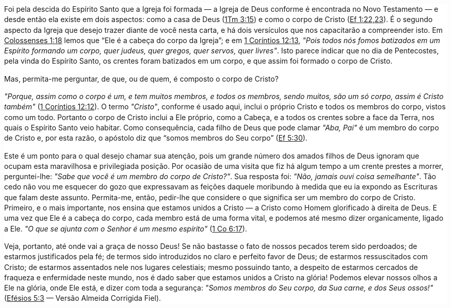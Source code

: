 Foi pela descida do Espírito Santo que a Igreja foi formada — a Igreja
de Deus conforme é encontrada no Novo Testamento — e desde então ela
existe em dois aspectos: como a casa de Deus ([1Tm
3:15](http://bibliaonline.com.br/acf/1tm/3/15)) e como o corpo de Cristo
([Ef 1:22,23](http://bibliaonline.com.br/acf/ef/1/22,23)). É o segundo
aspecto da Igreja que desejo trazer diante de você nesta carta, e há
dois versículos que nos capacitarão a compreender isto. Em [Colossenses
1:18](http://bibliaonline.com.br/acf/cl/1/18) lemos que “Ele é a cabeça
do corpo da Igreja”; e em [1 Coríntios
12:13](http://bibliaonline.com.br/acf/1co/12/13), _"Pois todos nós fomos
batizados em um Espírito formando um corpo, quer judeus, quer gregos,
quer servos, quer livres"_. Isto parece indicar que no dia de
Pentecostes, pela vinda do Espírito Santo, os crentes foram batizados em
um corpo, e que assim foi formado o corpo de Cristo.

Mas, permita-me perguntar, de que, ou de quem, é composto o corpo de
Cristo?

_"Porque, assim como o corpo é um, e tem muitos membros, e todos os
membros, sendo muitos, são um só corpo, assim é Cristo também"_ ([1
Coríntios 12:12](http://bibliaonline.com.br/acf/1co/12/12)). O termo
_"Cristo"_, conforme é usado aqui, inclui o próprio Cristo e todos os
membros do corpo, vistos como um todo. Portanto o corpo de Cristo inclui
a Ele próprio, como a Cabeça, e a todos os crentes sobre a face da
Terra, nos quais o Espírito Santo veio habitar. Como consequência, cada
filho de Deus que pode clamar _"Aba, Pai"_ é um membro do corpo de
Cristo e, por esta razão, o apóstolo diz que “somos membros do Seu
corpo” ([Ef 5:30](http://bibliaonline.com.br/acf/ef/5/30)).

Este é um ponto para o qual desejo chamar sua atenção, pois um grande
número dos amados filhos de Deus ignoram que ocupam esta maravilhosa e
privilegiada posição. Por ocasião de uma visita que fiz há algum tempo a
um crente prestes a morrer, perguntei-lhe: _"Sabe que você é um membro
do corpo de Cristo?"_. Sua resposta foi: _"Não, jamais ouvi coisa
semelhante"_. Tão cedo não vou me esquecer do gozo que expressavam as
feições daquele moribundo à medida que eu ia expondo as Escrituras que
falam deste assunto. Permita-me, então, pedir-lhe que considere o que
significa ser um membro do corpo de Cristo. Primeiro, e o mais
importante, nos ensina que estamos unidos a Cristo — a Cristo como Homem
glorificado à direita de Deus. E uma vez que Ele é a cabeça do corpo,
cada membro está de uma forma vital, e podemos até mesmo dizer
organicamente, ligado a Ele. _"O que se ajunta com o Senhor é um mesmo
espírito"_ ([1 Co 6:17](http://bibliaonline.com.br/acf/1co/6/17)).

Veja, portanto, até onde vai a graça de nosso Deus! Se não bastasse o
fato de nossos pecados terem sido perdoados; de estarmos justificados
pela fé; de termos sido introduzidos no claro e perfeito favor de Deus;
de estarmos ressuscitados com Cristo; de estarmos assentados nele nos
lugares celestiais; mesmo possuindo tanto, a despeito de estarmos
cercados de fraqueza e enfermidade neste mundo, nos é dado saber que
estamos unidos a Cristo na glória! Podemos elevar nossos olhos a Ele na
glória, onde Ele está, e dizer com toda a segurança: _"Somos membros do
Seu corpo, da Sua carne, e dos Seus ossos!"_ ([Efésios
5:3](http://bibliaonline.com.br/acf/ef/5/3) — Versão Almeida Corrigida
Fiel).

